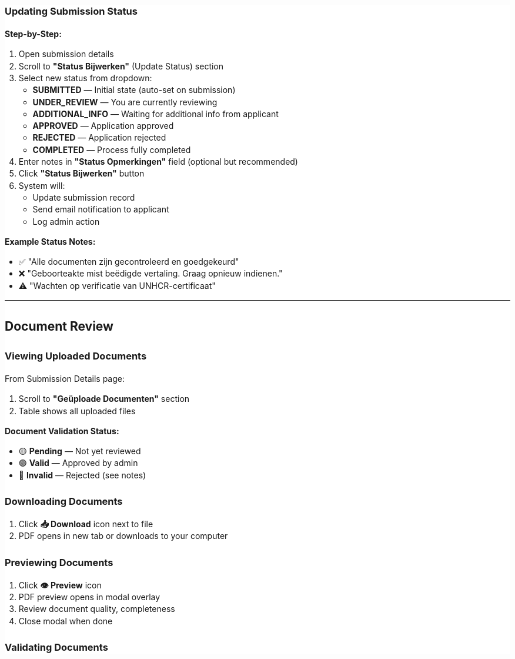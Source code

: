 ### Updating Submission Status

**Step-by-Step:**

1. Open submission details
2. Scroll to **"Status Bijwerken"** (Update Status) section
3. Select new status from dropdown:
   - **SUBMITTED** — Initial state (auto-set on submission)
   - **UNDER_REVIEW** — You are currently reviewing
   - **ADDITIONAL_INFO** — Waiting for additional info from applicant
   - **APPROVED** — Application approved
   - **REJECTED** — Application rejected
   - **COMPLETED** — Process fully completed
4. Enter notes in **"Status Opmerkingen"** field (optional but recommended)
5. Click **"Status Bijwerken"** button
6. System will:
   - Update submission record
   - Send email notification to applicant
   - Log admin action

**Example Status Notes:**
- ✅ "Alle documenten zijn gecontroleerd en goedgekeurd"
- ❌ "Geboorteakte mist beëdigde vertaling. Graag opnieuw indienen."
- ⚠️ "Wachten op verificatie van UNHCR-certificaat"

---

## Document Review

### Viewing Uploaded Documents

From Submission Details page:
1. Scroll to **"Geüploade Documenten"** section
2. Table shows all uploaded files

**Document Validation Status:**
- 🟡 **Pending** — Not yet reviewed
- 🟢 **Valid** — Approved by admin
- 🔴 **Invalid** — Rejected (see notes)

### Downloading Documents

1. Click **📥 Download** icon next to file
2. PDF opens in new tab or downloads to your computer

### Previewing Documents

1. Click **👁️ Preview** icon
2. PDF preview opens in modal overlay
3. Review document quality, completeness
4. Close modal when done

### Validating Documents
